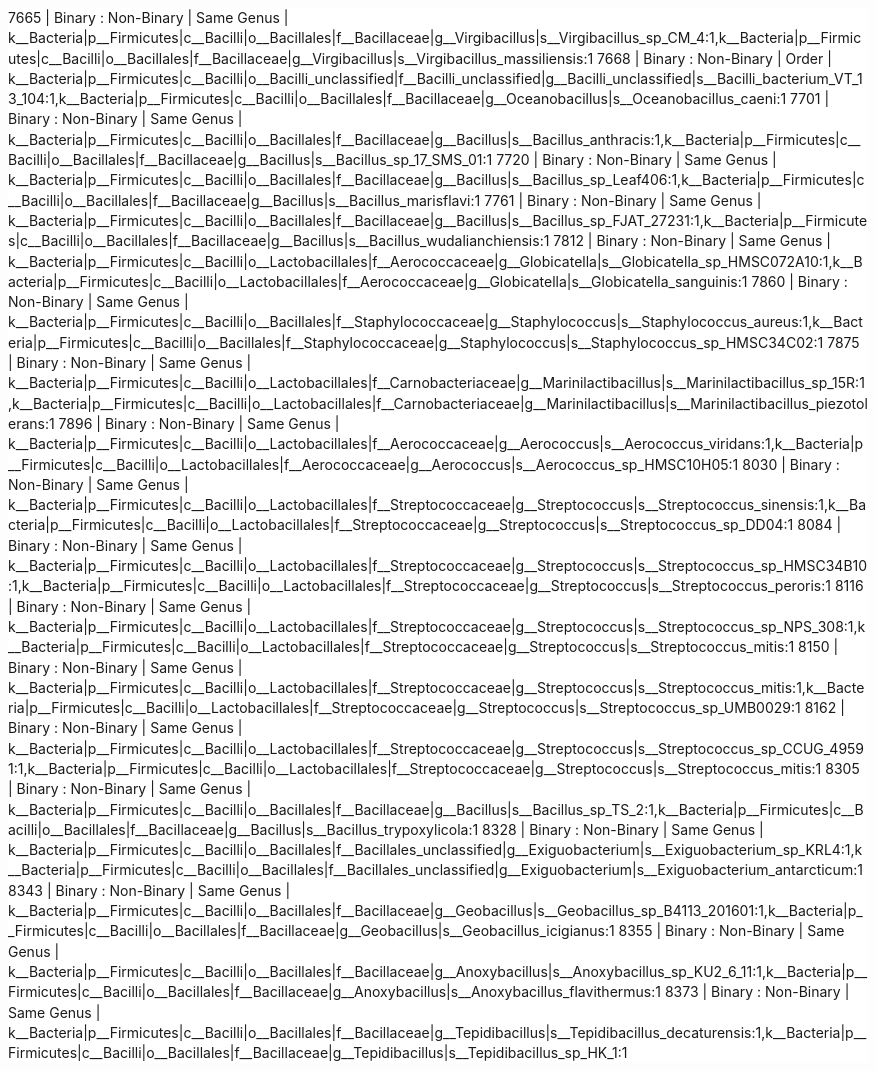 7665	| Binary : Non-Binary	| Same Genus	| k__Bacteria\|p__Firmicutes\|c__Bacilli\|o__Bacillales\|f__Bacillaceae\|g__Virgibacillus\|s__Virgibacillus_sp_CM_4:1,k__Bacteria\|p__Firmicutes\|c__Bacilli\|o__Bacillales\|f__Bacillaceae\|g__Virgibacillus\|s__Virgibacillus_massiliensis:1
7668	| Binary : Non-Binary	| Order	| k__Bacteria\|p__Firmicutes\|c__Bacilli\|o__Bacilli_unclassified\|f__Bacilli_unclassified\|g__Bacilli_unclassified\|s__Bacilli_bacterium_VT_13_104:1,k__Bacteria\|p__Firmicutes\|c__Bacilli\|o__Bacillales\|f__Bacillaceae\|g__Oceanobacillus\|s__Oceanobacillus_caeni:1
7701	| Binary : Non-Binary	| Same Genus	| k__Bacteria\|p__Firmicutes\|c__Bacilli\|o__Bacillales\|f__Bacillaceae\|g__Bacillus\|s__Bacillus_anthracis:1,k__Bacteria\|p__Firmicutes\|c__Bacilli\|o__Bacillales\|f__Bacillaceae\|g__Bacillus\|s__Bacillus_sp_17_SMS_01:1
7720	| Binary : Non-Binary	| Same Genus	| k__Bacteria\|p__Firmicutes\|c__Bacilli\|o__Bacillales\|f__Bacillaceae\|g__Bacillus\|s__Bacillus_sp_Leaf406:1,k__Bacteria\|p__Firmicutes\|c__Bacilli\|o__Bacillales\|f__Bacillaceae\|g__Bacillus\|s__Bacillus_marisflavi:1
7761	| Binary : Non-Binary	| Same Genus	| k__Bacteria\|p__Firmicutes\|c__Bacilli\|o__Bacillales\|f__Bacillaceae\|g__Bacillus\|s__Bacillus_sp_FJAT_27231:1,k__Bacteria\|p__Firmicutes\|c__Bacilli\|o__Bacillales\|f__Bacillaceae\|g__Bacillus\|s__Bacillus_wudalianchiensis:1
7812	| Binary : Non-Binary	| Same Genus	| k__Bacteria\|p__Firmicutes\|c__Bacilli\|o__Lactobacillales\|f__Aerococcaceae\|g__Globicatella\|s__Globicatella_sp_HMSC072A10:1,k__Bacteria\|p__Firmicutes\|c__Bacilli\|o__Lactobacillales\|f__Aerococcaceae\|g__Globicatella\|s__Globicatella_sanguinis:1
7860	| Binary : Non-Binary	| Same Genus	| k__Bacteria\|p__Firmicutes\|c__Bacilli\|o__Bacillales\|f__Staphylococcaceae\|g__Staphylococcus\|s__Staphylococcus_aureus:1,k__Bacteria\|p__Firmicutes\|c__Bacilli\|o__Bacillales\|f__Staphylococcaceae\|g__Staphylococcus\|s__Staphylococcus_sp_HMSC34C02:1
7875	| Binary : Non-Binary	| Same Genus	| k__Bacteria\|p__Firmicutes\|c__Bacilli\|o__Lactobacillales\|f__Carnobacteriaceae\|g__Marinilactibacillus\|s__Marinilactibacillus_sp_15R:1,k__Bacteria\|p__Firmicutes\|c__Bacilli\|o__Lactobacillales\|f__Carnobacteriaceae\|g__Marinilactibacillus\|s__Marinilactibacillus_piezotolerans:1
7896	| Binary : Non-Binary	| Same Genus	| k__Bacteria\|p__Firmicutes\|c__Bacilli\|o__Lactobacillales\|f__Aerococcaceae\|g__Aerococcus\|s__Aerococcus_viridans:1,k__Bacteria\|p__Firmicutes\|c__Bacilli\|o__Lactobacillales\|f__Aerococcaceae\|g__Aerococcus\|s__Aerococcus_sp_HMSC10H05:1
8030	| Binary : Non-Binary	| Same Genus	| k__Bacteria\|p__Firmicutes\|c__Bacilli\|o__Lactobacillales\|f__Streptococcaceae\|g__Streptococcus\|s__Streptococcus_sinensis:1,k__Bacteria\|p__Firmicutes\|c__Bacilli\|o__Lactobacillales\|f__Streptococcaceae\|g__Streptococcus\|s__Streptococcus_sp_DD04:1
8084	| Binary : Non-Binary	| Same Genus	| k__Bacteria\|p__Firmicutes\|c__Bacilli\|o__Lactobacillales\|f__Streptococcaceae\|g__Streptococcus\|s__Streptococcus_sp_HMSC34B10:1,k__Bacteria\|p__Firmicutes\|c__Bacilli\|o__Lactobacillales\|f__Streptococcaceae\|g__Streptococcus\|s__Streptococcus_peroris:1
8116	| Binary : Non-Binary	| Same Genus	| k__Bacteria\|p__Firmicutes\|c__Bacilli\|o__Lactobacillales\|f__Streptococcaceae\|g__Streptococcus\|s__Streptococcus_sp_NPS_308:1,k__Bacteria\|p__Firmicutes\|c__Bacilli\|o__Lactobacillales\|f__Streptococcaceae\|g__Streptococcus\|s__Streptococcus_mitis:1
8150	| Binary : Non-Binary	| Same Genus	| k__Bacteria\|p__Firmicutes\|c__Bacilli\|o__Lactobacillales\|f__Streptococcaceae\|g__Streptococcus\|s__Streptococcus_mitis:1,k__Bacteria\|p__Firmicutes\|c__Bacilli\|o__Lactobacillales\|f__Streptococcaceae\|g__Streptococcus\|s__Streptococcus_sp_UMB0029:1
8162	| Binary : Non-Binary	| Same Genus	| k__Bacteria\|p__Firmicutes\|c__Bacilli\|o__Lactobacillales\|f__Streptococcaceae\|g__Streptococcus\|s__Streptococcus_sp_CCUG_49591:1,k__Bacteria\|p__Firmicutes\|c__Bacilli\|o__Lactobacillales\|f__Streptococcaceae\|g__Streptococcus\|s__Streptococcus_mitis:1
8305	| Binary : Non-Binary	| Same Genus	| k__Bacteria\|p__Firmicutes\|c__Bacilli\|o__Bacillales\|f__Bacillaceae\|g__Bacillus\|s__Bacillus_sp_TS_2:1,k__Bacteria\|p__Firmicutes\|c__Bacilli\|o__Bacillales\|f__Bacillaceae\|g__Bacillus\|s__Bacillus_trypoxylicola:1
8328	| Binary : Non-Binary	| Same Genus	| k__Bacteria\|p__Firmicutes\|c__Bacilli\|o__Bacillales\|f__Bacillales_unclassified\|g__Exiguobacterium\|s__Exiguobacterium_sp_KRL4:1,k__Bacteria\|p__Firmicutes\|c__Bacilli\|o__Bacillales\|f__Bacillales_unclassified\|g__Exiguobacterium\|s__Exiguobacterium_antarcticum:1
8343	| Binary : Non-Binary	| Same Genus	| k__Bacteria\|p__Firmicutes\|c__Bacilli\|o__Bacillales\|f__Bacillaceae\|g__Geobacillus\|s__Geobacillus_sp_B4113_201601:1,k__Bacteria\|p__Firmicutes\|c__Bacilli\|o__Bacillales\|f__Bacillaceae\|g__Geobacillus\|s__Geobacillus_icigianus:1
8355	| Binary : Non-Binary	| Same Genus	| k__Bacteria\|p__Firmicutes\|c__Bacilli\|o__Bacillales\|f__Bacillaceae\|g__Anoxybacillus\|s__Anoxybacillus_sp_KU2_6_11:1,k__Bacteria\|p__Firmicutes\|c__Bacilli\|o__Bacillales\|f__Bacillaceae\|g__Anoxybacillus\|s__Anoxybacillus_flavithermus:1
8373	| Binary : Non-Binary	| Same Genus	| k__Bacteria\|p__Firmicutes\|c__Bacilli\|o__Bacillales\|f__Bacillaceae\|g__Tepidibacillus\|s__Tepidibacillus_decaturensis:1,k__Bacteria\|p__Firmicutes\|c__Bacilli\|o__Bacillales\|f__Bacillaceae\|g__Tepidibacillus\|s__Tepidibacillus_sp_HK_1:1